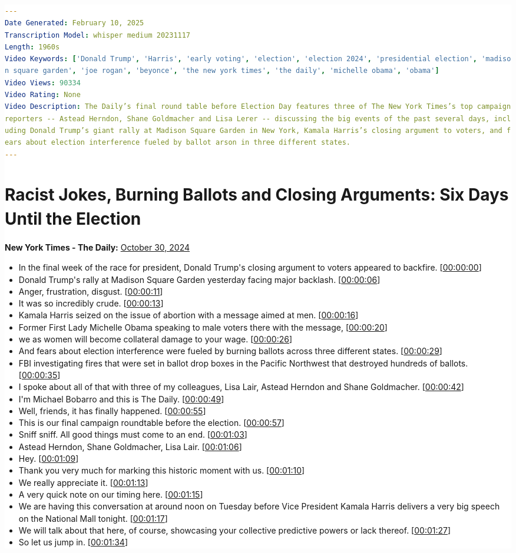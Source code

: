 ```yaml
---
Date Generated: February 10, 2025
Transcription Model: whisper medium 20231117
Length: 1960s
Video Keywords: ['Donald Trump', 'Harris', 'early voting', 'election', 'election 2024', 'presidential election', 'madison square garden', 'joe rogan', 'beyonce', 'the new york times', 'the daily', 'michelle obama', 'obama']
Video Views: 90334
Video Rating: None
Video Description: The Daily’s final round table before Election Day features three of The New York Times’s top campaign reporters -- Astead Herndon, Shane Goldmacher and Lisa Lerer -- discussing the big events of the past several days, including Donald Trump’s giant rally at Madison Square Garden in New York, Kamala Harris’s closing argument to voters, and fears about election interference fueled by ballot arson in three different states.
---
```


# Racist Jokes, Burning Ballots and Closing Arguments: Six Days Until the Election
**New York Times - The Daily:** [October 30, 2024](https://www.youtube.com/watch?v=pveJeMqVPKI)
*  In the final week of the race for president, Donald Trump's closing argument to voters appeared to backfire. [[00:00:00](https://www.youtube.com/watch?v=pveJeMqVPKI&t=0.0s)]
*  Donald Trump's rally at Madison Square Garden yesterday facing major backlash. [[00:00:06](https://www.youtube.com/watch?v=pveJeMqVPKI&t=6.36s)]
*  Anger, frustration, disgust. [[00:00:11](https://www.youtube.com/watch?v=pveJeMqVPKI&t=11.24s)]
*  It was so incredibly crude. [[00:00:13](https://www.youtube.com/watch?v=pveJeMqVPKI&t=13.84s)]
*  Kamala Harris seized on the issue of abortion with a message aimed at men. [[00:00:16](https://www.youtube.com/watch?v=pveJeMqVPKI&t=16.4s)]
*  Former First Lady Michelle Obama speaking to male voters there with the message, [[00:00:20](https://www.youtube.com/watch?v=pveJeMqVPKI&t=20.92s)]
*  we as women will become collateral damage to your wage. [[00:00:26](https://www.youtube.com/watch?v=pveJeMqVPKI&t=26.0s)]
*  And fears about election interference were fueled by burning ballots across three different states. [[00:00:29](https://www.youtube.com/watch?v=pveJeMqVPKI&t=29.56s)]
*  FBI investigating fires that were set in ballot drop boxes in the Pacific Northwest that destroyed hundreds of ballots. [[00:00:35](https://www.youtube.com/watch?v=pveJeMqVPKI&t=35.68s)]
*  I spoke about all of that with three of my colleagues, Lisa Lair, Astead Herndon and Shane Goldmacher. [[00:00:42](https://www.youtube.com/watch?v=pveJeMqVPKI&t=42.96s)]
*  I'm Michael Bobarro and this is The Daily. [[00:00:49](https://www.youtube.com/watch?v=pveJeMqVPKI&t=49.760000000000005s)]
*  Well, friends, it has finally happened. [[00:00:55](https://www.youtube.com/watch?v=pveJeMqVPKI&t=55.36s)]
*  This is our final campaign roundtable before the election. [[00:00:57](https://www.youtube.com/watch?v=pveJeMqVPKI&t=57.76s)]
*  Sniff sniff. All good things must come to an end. [[00:01:03](https://www.youtube.com/watch?v=pveJeMqVPKI&t=63.4s)]
*  Astead Herndon, Shane Goldmacher, Lisa Lair. [[00:01:06](https://www.youtube.com/watch?v=pveJeMqVPKI&t=66.52s)]
*  Hey. [[00:01:09](https://www.youtube.com/watch?v=pveJeMqVPKI&t=69.8s)]
*  Thank you very much for marking this historic moment with us. [[00:01:10](https://www.youtube.com/watch?v=pveJeMqVPKI&t=70.36s)]
*  We really appreciate it. [[00:01:13](https://www.youtube.com/watch?v=pveJeMqVPKI&t=73.84s)]
*  A very quick note on our timing here. [[00:01:15](https://www.youtube.com/watch?v=pveJeMqVPKI&t=75.28s)]
*  We are having this conversation at around noon on Tuesday before Vice President Kamala Harris delivers a very big speech on the National Mall tonight. [[00:01:17](https://www.youtube.com/watch?v=pveJeMqVPKI&t=77.88s)]
*  We will talk about that here, of course, showcasing your collective predictive powers or lack thereof. [[00:01:27](https://www.youtube.com/watch?v=pveJeMqVPKI&t=87.52s)]
*  So let us jump in. [[00:01:34](https://www.youtube.com/watch?v=pveJeMqVPKI&t=94.32s)]